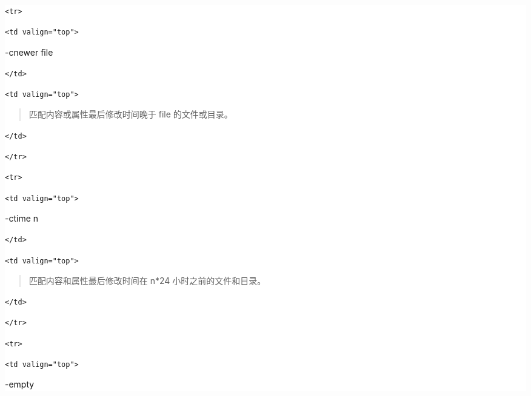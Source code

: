 ```{=html}
<tr>
```

```{=html}
<td valign="top">
```

-cnewer file

```{=html}
</td>
```

```{=html}
<td valign="top">
```

> 匹配内容或属性最后修改时间晚于 file 的文件或目录。

```{=html}
</td>
```

```{=html}
</tr>
```

```{=html}
<tr>
```

```{=html}
<td valign="top">
```

-ctime n

```{=html}
</td>
```

```{=html}
<td valign="top">
```

> 匹配内容和属性最后修改时间在 n\*24 小时之前的文件和目录。

```{=html}
</td>
```

```{=html}
</tr>
```

```{=html}
<tr>
```

```{=html}
<td valign="top">
```

-empty
